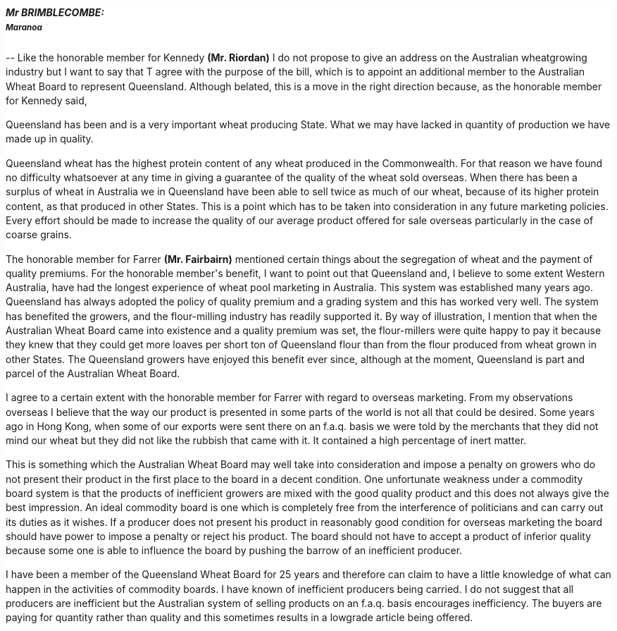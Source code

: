 ##### Mr BRIMBLECOMBE:<br><small class="text-muted">Maranoa</small>

--  Like the honorable member for Kennedy  **(Mr. Riordan)**  I do not propose to give an address on the Australian wheatgrowing industry but I want to say that T agree with the purpose of the bill, which is to appoint an additional member to the Australian Wheat Board to represent Queensland. Although belated, this is a move in the right direction because, as the honorable member for Kennedy said, 

Queensland has been and is a very important wheat producing State. What we may have lacked in quantity of production we have made up in quality. 

Queensland wheat has the highest protein content of any wheat produced in the Commonwealth. For that reason we have found no difficulty whatsoever at any time in giving a guarantee of the quality of the wheat sold overseas. When there has been a surplus of wheat in Australia we in Queensland have been able to sell twice as much of our wheat, because of its higher protein content, as that produced in other States. This is a point which has to be taken into consideration in any future marketing policies. Every effort should be made to increase the quality of our average product offered for sale overseas particularly in the case of coarse grains. 

The honorable member for Farrer  **(Mr. Fairbairn)**  mentioned certain things about the segregation of wheat and the payment of quality premiums. For the honorable member's benefit, I want to point out that Queensland and, I believe to some extent Western Australia, have had the longest experience of wheat pool marketing in Australia. This system was established many years ago. Queensland has always adopted the policy of quality premium and a grading system and this has worked very well. The system has benefited the growers, and the flour-milling industry has readily supported it. By way of illustration, I mention that when the Australian Wheat Board came into existence and a quality premium was set, the flour-millers were quite happy to pay it because they knew that they could get more loaves per short ton of Queensland flour than from the flour produced from wheat grown in other States. The Queensland growers have enjoyed this benefit ever since, although at the moment, Queensland is part and parcel of the Australian Wheat Board. 

I agree to a certain extent with the honorable member for Farrer with regard to overseas marketing. From my observations overseas I believe that the way our product is presented in some parts of the world is not all that could be desired. Some years ago in Hong Kong, when some of our exports were sent there on an f.a.q. basis we were told by the merchants that they did not mind our wheat but they did not like the rubbish that came with it. It contained a high percentage of inert matter. 

This is something which the Australian Wheat Board may well take into consideration and impose a penalty on growers who do not present their product in the first place to the board in a decent condition. One unfortunate weakness under a commodity board system is that the products of inefficient growers are mixed with the good quality product and this does not always give the best impression. An ideal commodity board is one which is completely free from the interference of politicians and can carry out its duties as it wishes. If a producer does not present his product in reasonably good condition for overseas marketing the board should have power to impose a penalty or reject his product. The board should not have to accept a product of inferior quality because some one is able to influence the board by pushing the barrow of an inefficient producer. 

I have been a member of the Queensland Wheat Board for  25  years and therefore can claim to have a little knowledge of what can happen in the activities of commodity boards. I have known of inefficient producers being carried. I do not suggest that all producers are inefficient but the Australian system of selling products on an f.a.q. basis encourages inefficiency. The buyers are paying for quantity rather than quality and this sometimes results in a lowgrade article being offered. 
